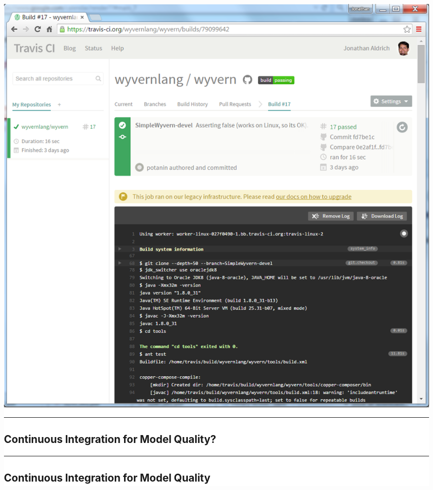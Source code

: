 ![](ci.png)

----
## Continuous Integration for Model Quality?


----
## Continuous Integration for Model Quality
